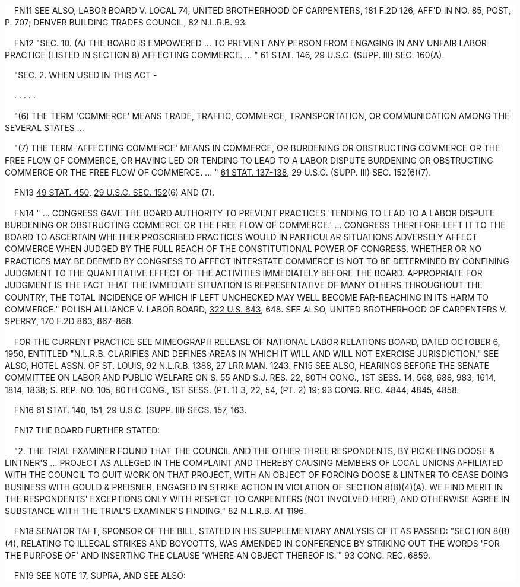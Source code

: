     FN11  SEE ALSO, LABOR BOARD V. LOCAL 74, UNITED BROTHERHOOD OF CARPENTERS, 181 F.2D 126, AFF'D IN NO. 85, POST, P. 707; DENVER BUILDING TRADES COUNCIL, 82 N.L.R.B. 93.

    FN12  "SEC.  10.  (A)  THE BOARD IS EMPOWERED  ...  TO PREVENT ANY PERSON FROM ENGAGING IN ANY UNFAIR LABOR PRACTICE (LISTED IN SECTION 8) AFFECTING COMMERCE.  ...  "  [61 STAT. 146][/us/stat/61/146], 29 U.S.C. (SUPP. III) SEC. 160(A).

    "SEC. 2.  WHEN USED IN THIS ACT -

    .         .         .        .         .

    "(6)  THE TERM 'COMMERCE' MEANS TRADE, TRAFFIC, COMMERCE, TRANSPORTATION, OR COMMUNICATION AMONG THE SEVERAL STATES  ...

    "(7)  THE TERM 'AFFECTING COMMERCE' MEANS IN COMMERCE, OR BURDENING OR OBSTRUCTING COMMERCE OR THE FREE FLOW OF COMMERCE, OR HAVING LED OR TENDING TO LEAD TO A LABOR DISPUTE BURDENING OR OBSTRUCTING COMMERCE OR THE FREE FLOW OF COMMERCE.  ...  "  [61 STAT. 137-138][/us/stat/61/137], 29 U.S.C. (SUPP. III) SEC. 152(6)(7).

    FN13  [49 STAT. 450][/us/stat/49/450], [29 U.S.C. SEC. 152][/us/usc/t29/s152](6) AND (7).

    FN14  "  ...  CONGRESS GAVE THE BOARD AUTHORITY TO PREVENT PRACTICES 'TENDING TO LEAD TO A LABOR DISPUTE BURDENING OR OBSTRUCTING COMMERCE OR THE FREE FLOW OF COMMERCE.'  ...  CONGRESS THEREFORE LEFT IT TO THE BOARD TO ASCERTAIN WHETHER PROSCRIBED PRACTICES WOULD IN PARTICULAR SITUATIONS ADVERSELY AFFECT COMMERCE WHEN JUDGED BY THE FULL REACH OF THE CONSTITUTIONAL POWER OF CONGRESS.  WHETHER OR NO PRACTICES MAY BE DEEMED BY CONGRESS TO AFFECT INTERSTATE COMMERCE IS NOT TO BE DETERMINED BY CONFINING JUDGMENT TO THE QUANTITATIVE EFFECT OF THE ACTIVITIES IMMEDIATELY BEFORE THE BOARD.  APPROPRIATE FOR JUDGMENT IS THE FACT THAT THE IMMEDIATE SITUATION IS REPRESENTATIVE OF MANY OTHERS THROUGHOUT THE COUNTRY, THE TOTAL INCIDENCE OF WHICH IF LEFT UNCHECKED MAY WELL BECOME FAR-REACHING IN ITS HARM TO COMMERCE."  POLISH ALLIANCE V. LABOR BOARD, [322 U.S. 643][/us/courts/scotus/usReporter/322/643], 648.  SEE ALSO, UNITED BROTHERHOOD OF CARPENTERS V. SPERRY, 170 F.2D 863, 867-868.

    FOR THE CURRENT PRACTICE SEE MIMEOGRAPH RELEASE OF NATIONAL LABOR RELATIONS BOARD, DATED OCTOBER 6, 1950, ENTITLED "N.L.R.B. CLARIFIES AND DEFINES AREAS IN WHICH IT WILL AND WILL NOT EXERCISE JURISDICTION."  SEE ALSO, HOTEL ASSN. OF ST. LOUIS, 92 N.L.R.B. 1388, 27 LRR MAN.  1243.    FN15  SEE ALSO, HEARINGS BEFORE THE SENATE COMMITTEE ON LABOR AND PUBLIC WELFARE ON S. 55 AND S.J. RES. 22, 80TH CONG., 1ST SESS. 14, 568, 688, 983, 1614, 1814, 1838; S. REP. NO. 105, 80TH CONG., 1ST SESS. (PT. 1) 3, 22, 54, (PT. 2) 19; 93 CONG. REC. 4844, 4845, 4858.

    FN16  [61 STAT. 140][/us/stat/61/140], 151, 29 U.S.C. (SUPP. III) SECS. 157, 163.

    FN17  THE BOARD FURTHER STATED:

    "2.  THE TRIAL EXAMINER FOUND THAT THE COUNCIL AND THE OTHER THREE RESPONDENTS, BY PICKETING DOOSE & LINTNER'S  ...  PROJECT AS ALLEGED IN THE COMPLAINT AND THEREBY CAUSING MEMBERS OF LOCAL UNIONS AFFILIATED WITH THE COUNCIL TO QUIT WORK ON THAT PROJECT, WITH AN OBJECT OF FORCING DOOSE & LINTNER TO CEASE DOING BUSINESS WITH GOULD & PREISNER, ENGAGED IN STRIKE ACTION IN VIOLATION OF SECTION 8(B)(4)(A).  WE FIND MERIT IN THE RESPONDENTS' EXCEPTIONS ONLY WITH RESPECT TO CARPENTERS (NOT INVOLVED HERE), AND OTHERWISE AGREE IN SUBSTANCE WITH THE TRIAL'S EXAMINER'S FINDING."  82 N.L.R.B. AT 1196.

    FN18  SENATOR TAFT, SPONSOR OF THE BILL, STATED IN HIS SUPPLEMENTARY ANALYSIS OF IT AS PASSED: "SECTION 8(B)(4), RELATING TO ILLEGAL STRIKES AND BOYCOTTS, WAS AMENDED IN CONFERENCE BY STRIKING OUT THE WORDS 'FOR THE PURPOSE OF' AND INSERTING THE CLAUSE 'WHERE AN OBJECT THEREOF IS.'"  93 CONG. REC. 6859.

    FN19  SEE NOTE 17, SUPRA, AND SEE ALSO:


[/us/courts/scotus/usReporter/341/675]: https://publicdocs.github.io/go/links?ns=uslm-x&ref=%2Fus%2Fcourts%2Fscotus%2FusReporter%2F341%2F675
[/us/courts/scotus/usReporter/340/902]: https://publicdocs.github.io/go/links?ns=uslm-x&ref=%2Fus%2Fcourts%2Fscotus%2FusReporter%2F340%2F902
[/us/stat/49/449]: https://publicdocs.github.io/go/links?ns=uslm&ref=%2Fus%2Fstat%2F49%2F449
[/us/usc/t29/s151]: https://publicdocs.github.io/go/links?ns=uslm&ref=%2Fus%2Fusc%2Ft29%2Fs151
[/us/courts/scotus/usReporter/340/902]: https://publicdocs.github.io/go/links?ns=uslm-x&ref=%2Fus%2Fcourts%2Fscotus%2FusReporter%2F340%2F902
[/us/courts/scotus/usReporter/306/601]: https://publicdocs.github.io/go/links?ns=uslm-x&ref=%2Fus%2Fcourts%2Fscotus%2FusReporter%2F306%2F601
[/us/courts/scotus/usReporter/301/1]: https://publicdocs.github.io/go/links?ns=uslm-x&ref=%2Fus%2Fcourts%2Fscotus%2FusReporter%2F301%2F1
[/us/stat/61/141]: https://publicdocs.github.io/go/links?ns=uslm&ref=%2Fus%2Fstat%2F61%2F141
[/us/stat/61/158]: https://publicdocs.github.io/go/links?ns=uslm&ref=%2Fus%2Fstat%2F61%2F158
[/us/stat/61/140]: https://publicdocs.github.io/go/links?ns=uslm&ref=%2Fus%2Fstat%2F61%2F140
[/us/stat/61/149]: https://publicdocs.github.io/go/links?ns=uslm&ref=%2Fus%2Fstat%2F61%2F149
[/us/stat/61/148]: https://publicdocs.github.io/go/links?ns=uslm&ref=%2Fus%2Fstat%2F61%2F148
[/us/stat/61/149]: https://publicdocs.github.io/go/links?ns=uslm&ref=%2Fus%2Fstat%2F61%2F149
[/us/stat/61/146]: https://publicdocs.github.io/go/links?ns=uslm&ref=%2Fus%2Fstat%2F61%2F146
[/us/stat/61/137]: https://publicdocs.github.io/go/links?ns=uslm&ref=%2Fus%2Fstat%2F61%2F137
[/us/stat/49/450]: https://publicdocs.github.io/go/links?ns=uslm&ref=%2Fus%2Fstat%2F49%2F450
[/us/usc/t29/s152]: https://publicdocs.github.io/go/links?ns=uslm&ref=%2Fus%2Fusc%2Ft29%2Fs152
[/us/courts/scotus/usReporter/322/643]: https://publicdocs.github.io/go/links?ns=uslm-x&ref=%2Fus%2Fcourts%2Fscotus%2FusReporter%2F322%2F643
[/us/stat/61/140]: https://publicdocs.github.io/go/links?ns=uslm&ref=%2Fus%2Fstat%2F61%2F140
[/us/stat/61/142]: https://publicdocs.github.io/go/links?ns=uslm&ref=%2Fus%2Fstat%2F61%2F142
[/us/courts/scotus/usReporter/340/474]: https://publicdocs.github.io/go/links?ns=uslm-x&ref=%2Fus%2Fcourts%2Fscotus%2FusReporter%2F340%2F474
[/us/courts/scotus/usReporter/340/498]: https://publicdocs.github.io/go/links?ns=uslm-x&ref=%2Fus%2Fcourts%2Fscotus%2FusReporter%2F340%2F498